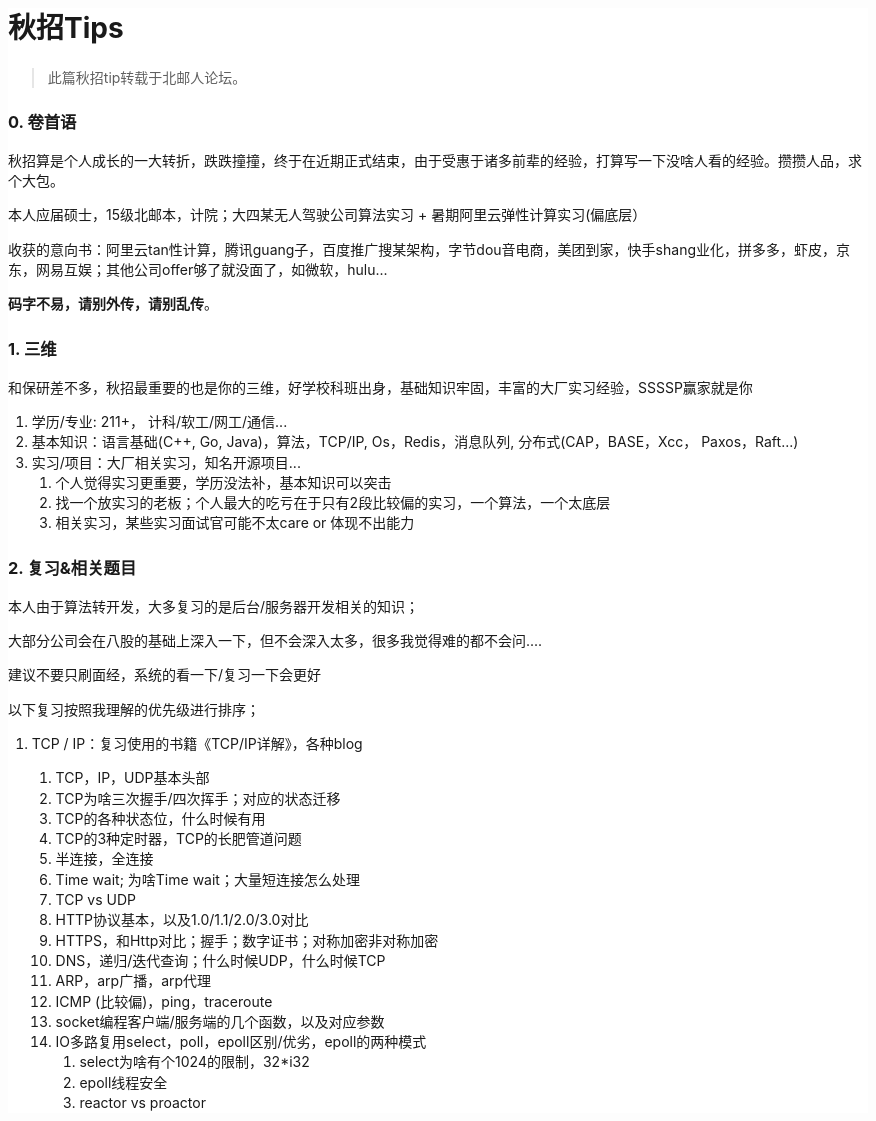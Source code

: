 # 秋招Tips
> 此篇秋招tip转载于北邮人论坛。
### 0. 卷首语

秋招算是个人成长的一大转折，跌跌撞撞，终于在近期正式结束，由于受惠于诸多前辈的经验，打算写一下没啥人看的经验。攒攒人品，求个大包。

本人应届硕士，15级北邮本，计院；大四某无人驾驶公司算法实习 + 暑期阿里云弹性计算实习(偏底层）

收获的意向书：阿里云tan性计算，腾讯guang子，百度推广搜某架构，字节dou音电商，美团到家，快手shang业化，拼多多，虾皮，京东，网易互娱；其他公司offer够了就没面了，如微软，hulu...

**码字不易，请别外传，请别乱传**。

### 1. 三维

和保研差不多，秋招最重要的也是你的三维，好学校科班出身，基础知识牢固，丰富的大厂实习经验，SSSSP赢家就是你

1. 学历/专业: 211+， 计科/软工/网工/通信...
2. 基本知识：语言基础(C++, Go, Java)，算法，TCP/IP, Os，Redis，消息队列, 分布式(CAP，BASE，Xcc， Paxos，Raft...)
3. 实习/项目：大厂相关实习，知名开源项目...
   1. 个人觉得实习更重要，学历没法补，基本知识可以突击
   2. 找一个放实习的老板；个人最大的吃亏在于只有2段比较偏的实习，一个算法，一个太底层
   3. 相关实习，某些实习面试官可能不太care or 体现不出能力

### 2. 复习&相关题目

本人由于算法转开发，大多复习的是后台/服务器开发相关的知识；

大部分公司会在八股的基础上深入一下，但不会深入太多，很多我觉得难的都不会问....

建议不要只刷面经，系统的看一下/复习一下会更好

以下复习按照我理解的优先级进行排序；

1. TCP / IP：复习使用的书籍《TCP/IP详解》，各种blog

   1. TCP，IP，UDP基本头部
   2. TCP为啥三次握手/四次挥手；对应的状态迁移
   3. TCP的各种状态位，什么时候有用
   4. TCP的3种定时器，TCP的长肥管道问题
   5. 半连接，全连接
   6. Time wait; 为啥Time wait；大量短连接怎么处理
   7. TCP vs UDP
   8. HTTP协议基本，以及1.0/1.1/2.0/3.0对比
   9. HTTPS，和Http对比；握手；数字证书；对称加密非对称加密
   10. DNS，递归/迭代查询；什么时候UDP，什么时候TCP
   11. ARP，arp广播，arp代理
   12. ICMP (比较偏)，ping，traceroute
   13. socket编程客户端/服务端的几个函数，以及对应参数
   14. IO多路复用select，poll，epoll区别/优劣，epoll的两种模式
       1. select为啥有个1024的限制，32*i32
       2. epoll线程安全
       3. reactor vs proactor
